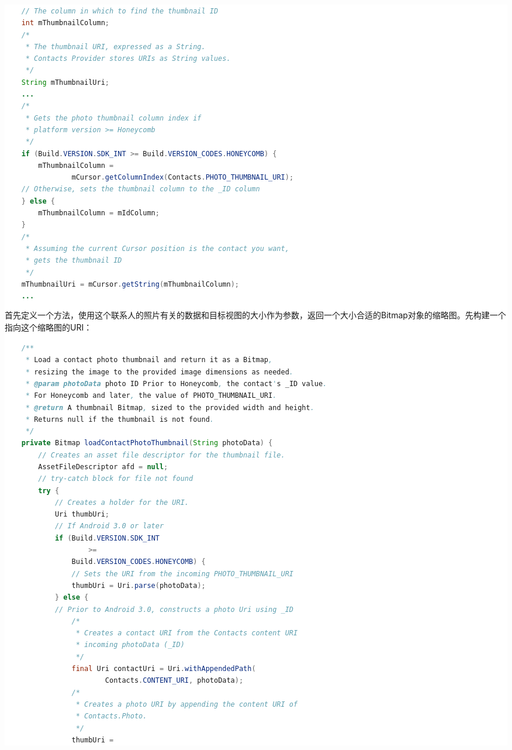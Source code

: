 ```java
	// The column in which to find the thumbnail ID
    int mThumbnailColumn;
    /*
     * The thumbnail URI, expressed as a String.
     * Contacts Provider stores URIs as String values.
     */
    String mThumbnailUri;
    ...
    /*
     * Gets the photo thumbnail column index if
     * platform version >= Honeycomb
     */
    if (Build.VERSION.SDK_INT >= Build.VERSION_CODES.HONEYCOMB) {
        mThumbnailColumn =
                mCursor.getColumnIndex(Contacts.PHOTO_THUMBNAIL_URI);
    // Otherwise, sets the thumbnail column to the _ID column
    } else {
        mThumbnailColumn = mIdColumn;
    }
    /*
     * Assuming the current Cursor position is the contact you want,
     * gets the thumbnail ID
     */
    mThumbnailUri = mCursor.getString(mThumbnailColumn);
    ...
```

首先定义一个方法，使用这个联系人的照片有关的数据和目标视图的大小作为参数，返回一个大小合适的Bitmap对象的缩略图。先构建一个指向这个缩略图的URI：

```java
 	/**
     * Load a contact photo thumbnail and return it as a Bitmap,
     * resizing the image to the provided image dimensions as needed.
     * @param photoData photo ID Prior to Honeycomb, the contact's _ID value.
     * For Honeycomb and later, the value of PHOTO_THUMBNAIL_URI.
     * @return A thumbnail Bitmap, sized to the provided width and height.
     * Returns null if the thumbnail is not found.
     */
    private Bitmap loadContactPhotoThumbnail(String photoData) {
        // Creates an asset file descriptor for the thumbnail file.
        AssetFileDescriptor afd = null;
        // try-catch block for file not found
        try {
            // Creates a holder for the URI.
            Uri thumbUri;
            // If Android 3.0 or later
            if (Build.VERSION.SDK_INT
                    >=
                Build.VERSION_CODES.HONEYCOMB) {
                // Sets the URI from the incoming PHOTO_THUMBNAIL_URI
                thumbUri = Uri.parse(photoData);
            } else {
            // Prior to Android 3.0, constructs a photo Uri using _ID
                /*
                 * Creates a contact URI from the Contacts content URI
                 * incoming photoData (_ID)
                 */
                final Uri contactUri = Uri.withAppendedPath(
                        Contacts.CONTENT_URI, photoData);
                /*
                 * Creates a photo URI by appending the content URI of
                 * Contacts.Photo.
                 */
                thumbUri =
```